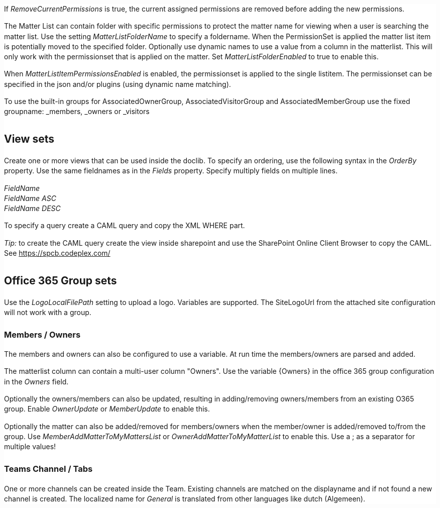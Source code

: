 If *RemoveCurrentPermissions* is true, the current assigned permissions are removed before adding the new permissions.

The Matter List can contain folder with specific permissions to protect the matter name for viewing when a user is searching the matter list. Use the setting *MatterListFolderName* to specify a foldername. When the PermissionSet is applied the matter list item is potentially moved to the specified folder. Optionally use dynamic names to use a value from a column in the matterlist. This will only work with the permissionset that is applied on the matter. Set *MatterListFolderEnabled* to true to enable this.

When *MatterListItemPermissionsEnabled* is enabled, the permissionset is applied to the single listitem. The permissionset can be specified in the json and/or plugins (using dynamic name matching).

To use the built-in groups for AssociatedOwnerGroup, AssociatedVisitorGroup and AssociatedMemberGroup use the fixed groupname: \_members, \_owners or \_visitors

## View sets

Create one or more views that can be used inside the doclib. To specify an ordering, use the following syntax in the *OrderBy* property. Use the same fieldnames as in the *Fields* property. Specify multiply fields on multiple lines.

*FieldName\
FieldName ASC\
FieldName DESC*

To specify a query create a CAML query and copy the XML WHERE part.

*Tip:* to create the CAML query create the view inside sharepoint and use the SharePoint Online Client Browser to copy the CAML. See <https://spcb.codeplex.com/>

## Office 365 Group sets

Use the *LogoLocalFilePath* setting to upload a logo. Variables are supported. The SiteLogoUrl from the attached site configuration will not work with a group.

### Members / Owners

The members and owners can also be configured to use a variable. At run time the members/owners are parsed and added.

The matterlist column can contain a multi-user column "Owners". Use the variable {Owners} in the office 365 group configuration in the *Owners* field.

Optionally the owners/members can also be updated, resulting in adding/removing owners/members from an existing O365 group. Enable *OwnerUpdate* or *MemberUpdate* to enable this.

Optionally the matter can also be added/removed for members/owners when the member/owner is added/removed to/from the group. Use *MemberAddMatterToMyMattersList* or *OwnerAddMatterToMyMatterList* to enable this. Use a ; as a separator for multiple values!

### Teams Channel / Tabs

One or more channels can be created inside the Team. Existing channels are matched on the displayname and if not found a new channel is created. The localized name for *General* is translated from other languages like dutch (Algemeen).
